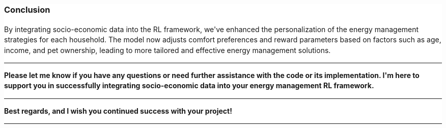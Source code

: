 
### **Conclusion**

By integrating socio-economic data into the RL framework, we've enhanced the personalization of the energy management strategies for each household. The model now adjusts comfort preferences and reward parameters based on factors such as age, income, and pet ownership, leading to more tailored and effective energy management solutions.

---

**Please let me know if you have any questions or need further assistance with the code or its implementation. I'm here to support you in successfully integrating socio-economic data into your energy management RL framework.**

---

**Best regards, and I wish you continued success with your project!**

---